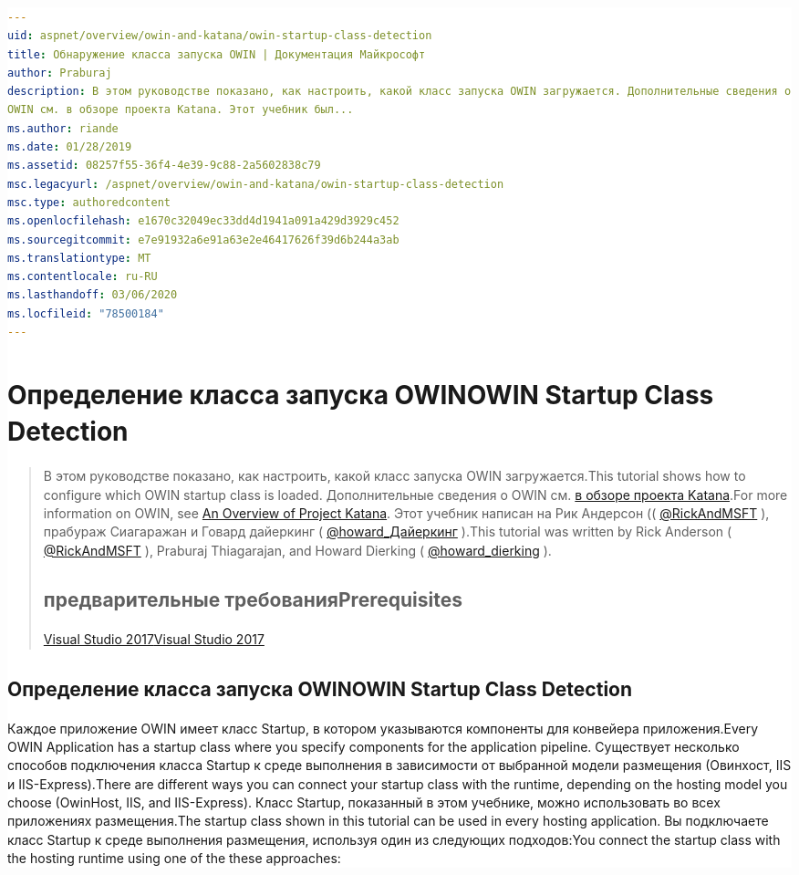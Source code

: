 ```yaml
---
uid: aspnet/overview/owin-and-katana/owin-startup-class-detection
title: Обнаружение класса запуска OWIN | Документация Майкрософт
author: Praburaj
description: В этом руководстве показано, как настроить, какой класс запуска OWIN загружается. Дополнительные сведения о OWIN см. в обзоре проекта Katana. Этот учебник был...
ms.author: riande
ms.date: 01/28/2019
ms.assetid: 08257f55-36f4-4e39-9c88-2a5602838c79
msc.legacyurl: /aspnet/overview/owin-and-katana/owin-startup-class-detection
msc.type: authoredcontent
ms.openlocfilehash: e1670c32049ec33dd4d1941a091a429d3929c452
ms.sourcegitcommit: e7e91932a6e91a63e2e46417626f39d6b244a3ab
ms.translationtype: MT
ms.contentlocale: ru-RU
ms.lasthandoff: 03/06/2020
ms.locfileid: "78500184"
---
```

# <a name="owin-startup-class-detection"></a><span data-ttu-id="9919a-105">Определение класса запуска OWIN</span><span class="sxs-lookup"><span data-stu-id="9919a-105">OWIN Startup Class Detection</span></span>

> <span data-ttu-id="9919a-106">В этом руководстве показано, как настроить, какой класс запуска OWIN загружается.</span><span class="sxs-lookup"><span data-stu-id="9919a-106">This tutorial shows how to configure which OWIN startup class is loaded.</span></span> <span data-ttu-id="9919a-107">Дополнительные сведения о OWIN см. [в обзоре проекта Katana](an-overview-of-project-katana.md).</span><span class="sxs-lookup"><span data-stu-id="9919a-107">For more information on OWIN, see [An Overview of Project Katana](an-overview-of-project-katana.md).</span></span> <span data-ttu-id="9919a-108">Этот учебник написан на Рик Андерсон (( [@RickAndMSFT](https://twitter.com/#!/RickAndMSFT) ), прабураж Сиагаражан и Говард дайеркинг ( [@howard\_Дайеркинг](https://twitter.com/howard_dierking) ).</span><span class="sxs-lookup"><span data-stu-id="9919a-108">This tutorial was written by Rick Anderson ( [@RickAndMSFT](https://twitter.com/#!/RickAndMSFT) ), Praburaj Thiagarajan, and Howard Dierking ( [@howard\_dierking](https://twitter.com/howard_dierking) ).</span></span>
>
> ## <a name="prerequisites"></a><span data-ttu-id="9919a-109">предварительные требования</span><span class="sxs-lookup"><span data-stu-id="9919a-109">Prerequisites</span></span>
>
> [<span data-ttu-id="9919a-110">Visual Studio 2017</span><span class="sxs-lookup"><span data-stu-id="9919a-110">Visual Studio 2017</span></span>](https://visualstudio.microsoft.com/downloads/)

## <a name="owin-startup-class-detection"></a><span data-ttu-id="9919a-111">Определение класса запуска OWIN</span><span class="sxs-lookup"><span data-stu-id="9919a-111">OWIN Startup Class Detection</span></span>

 <span data-ttu-id="9919a-112">Каждое приложение OWIN имеет класс Startup, в котором указываются компоненты для конвейера приложения.</span><span class="sxs-lookup"><span data-stu-id="9919a-112">Every OWIN Application has a startup class where you specify components for the application pipeline.</span></span> <span data-ttu-id="9919a-113">Существует несколько способов подключения класса Startup к среде выполнения в зависимости от выбранной модели размещения (Овинхост, IIS и IIS-Express).</span><span class="sxs-lookup"><span data-stu-id="9919a-113">There are different ways you can connect your startup class with the runtime, depending on the hosting model you choose (OwinHost, IIS, and IIS-Express).</span></span> <span data-ttu-id="9919a-114">Класс Startup, показанный в этом учебнике, можно использовать во всех приложениях размещения.</span><span class="sxs-lookup"><span data-stu-id="9919a-114">The startup class shown in this tutorial can be used in every hosting application.</span></span> <span data-ttu-id="9919a-115">Вы подключаете класс Startup к среде выполнения размещения, используя один из следующих подходов:</span><span class="sxs-lookup"><span data-stu-id="9919a-115">You connect the startup class with the hosting runtime using one of the these approaches:</span></span>

